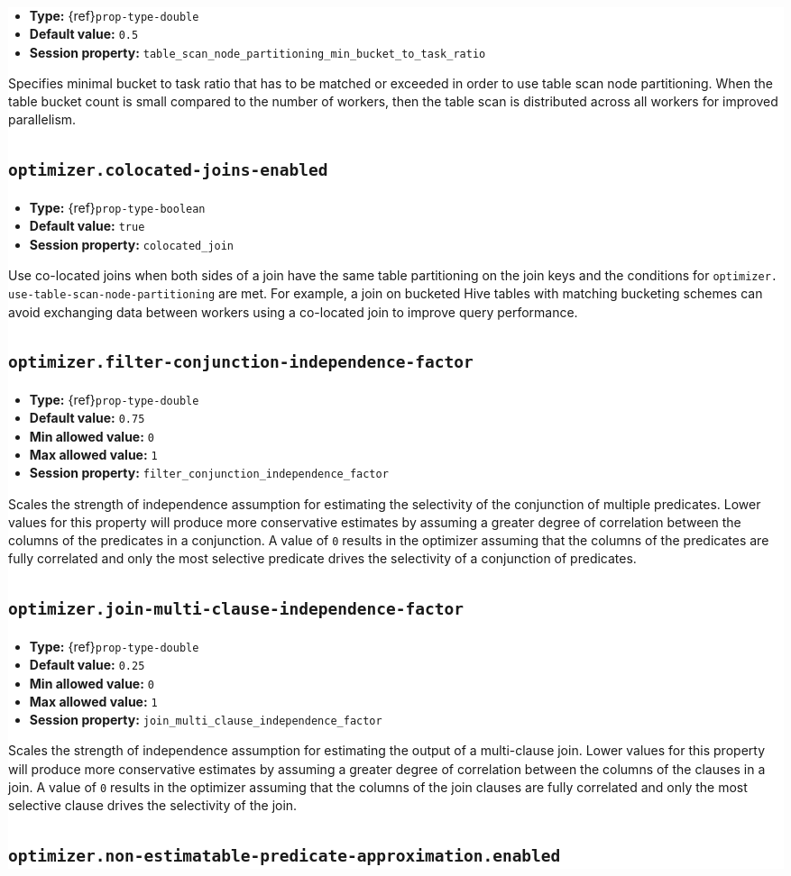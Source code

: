 - **Type:** {ref}`prop-type-double`
- **Default value:** `0.5`
- **Session property:** `table_scan_node_partitioning_min_bucket_to_task_ratio`

Specifies minimal bucket to task ratio that has to be matched or exceeded in order
to use table scan node partitioning. When the table bucket count is small
compared to the number of workers, then the table scan is distributed across
all workers for improved parallelism.

## `optimizer.colocated-joins-enabled`

- **Type:** {ref}`prop-type-boolean`
- **Default value:** `true`
- **Session property:** `colocated_join`

Use co-located joins when both sides of a join have the same table partitioning on the join keys
and the conditions for `optimizer.use-table-scan-node-partitioning` are met.
For example, a join on bucketed Hive tables with matching bucketing schemes can
avoid exchanging data between workers using a co-located join to improve query performance.

## `optimizer.filter-conjunction-independence-factor`

- **Type:** {ref}`prop-type-double`
- **Default value:** `0.75`
- **Min allowed value:** `0`
- **Max allowed value:** `1`
- **Session property:** `filter_conjunction_independence_factor`

Scales the strength of independence assumption for estimating the selectivity of
the conjunction of multiple predicates. Lower values for this property will produce
more conservative estimates by assuming a greater degree of correlation between the
columns of the predicates in a conjunction. A value of `0` results in the
optimizer assuming that the columns of the predicates are fully correlated and only
the most selective predicate drives the selectivity of a conjunction of predicates.

## `optimizer.join-multi-clause-independence-factor`

- **Type:** {ref}`prop-type-double`
- **Default value:** `0.25`
- **Min allowed value:** `0`
- **Max allowed value:** `1`
- **Session property:** `join_multi_clause_independence_factor` 

Scales the strength of independence assumption for estimating the output of a
multi-clause join. Lower values for this property will produce more
conservative estimates by assuming a greater degree of correlation between the
columns of the clauses in a join. A value of `0` results in the optimizer
assuming that the columns of the join clauses are fully correlated and only
the most selective clause drives the selectivity of the join.

## `optimizer.non-estimatable-predicate-approximation.enabled`
